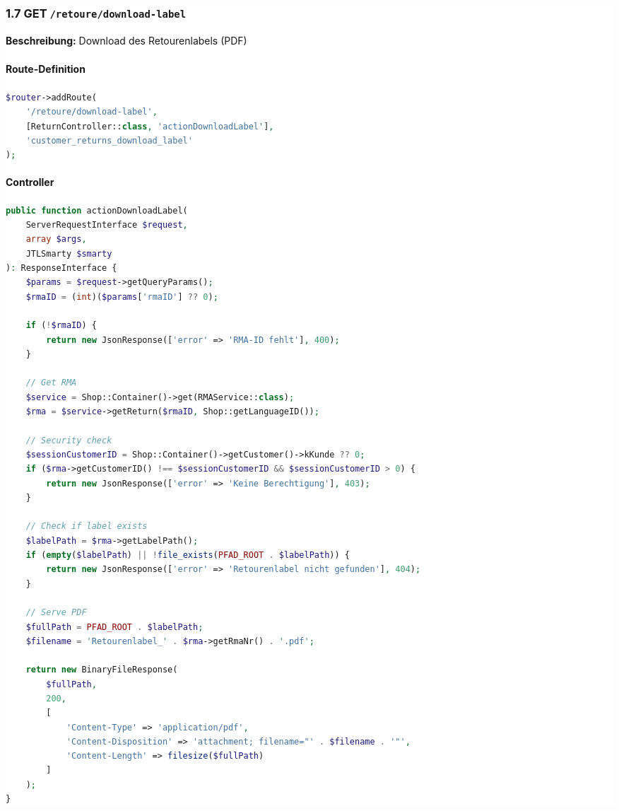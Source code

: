 
### 1.7 GET `/retoure/download-label`

**Beschreibung:** Download des Retourenlabels (PDF)

#### Route-Definition
```php
$router->addRoute(
    '/retoure/download-label',
    [ReturnController::class, 'actionDownloadLabel'],
    'customer_returns_download_label'
);
```

#### Controller
```php
public function actionDownloadLabel(
    ServerRequestInterface $request,
    array $args,
    JTLSmarty $smarty
): ResponseInterface {
    $params = $request->getQueryParams();
    $rmaID = (int)($params['rmaID'] ?? 0);
    
    if (!$rmaID) {
        return new JsonResponse(['error' => 'RMA-ID fehlt'], 400);
    }
    
    // Get RMA
    $service = Shop::Container()->get(RMAService::class);
    $rma = $service->getReturn($rmaID, Shop::getLanguageID());
    
    // Security check
    $sessionCustomerID = Shop::Container()->getCustomer()->kKunde ?? 0;
    if ($rma->getCustomerID() !== $sessionCustomerID && $sessionCustomerID > 0) {
        return new JsonResponse(['error' => 'Keine Berechtigung'], 403);
    }
    
    // Check if label exists
    $labelPath = $rma->getLabelPath();
    if (empty($labelPath) || !file_exists(PFAD_ROOT . $labelPath)) {
        return new JsonResponse(['error' => 'Retourenlabel nicht gefunden'], 404);
    }
    
    // Serve PDF
    $fullPath = PFAD_ROOT . $labelPath;
    $filename = 'Retourenlabel_' . $rma->getRmaNr() . '.pdf';
    
    return new BinaryFileResponse(
        $fullPath,
        200,
        [
            'Content-Type' => 'application/pdf',
            'Content-Disposition' => 'attachment; filename="' . $filename . '"',
            'Content-Length' => filesize($fullPath)
        ]
    );
}
```
